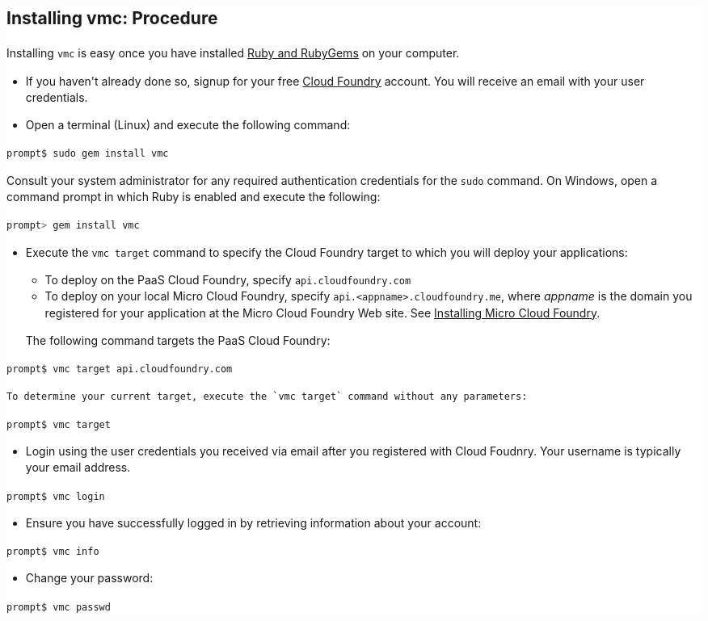 ## Installing vmc: Procedure

Installing `vmc` is easy once you have installed [Ruby and RubyGems](#prerequisite-installing-ruby-and-rubygems) on your computer.

*  If you haven't already done so, signup for your free [Cloud Foundry](http://cloudfoundry.com/) account.  You will receive an email with your user credentials.

* Open a terminal (Linux) and execute the following command:

```bash
prompt$ sudo gem install vmc
```

   Consult your system administrator for any required authentication credentials for the `sudo` command.
   On Windows, open a command prompt in which Ruby is enabled and execute the following:

```bash
prompt> gem install vmc
```

* Execute the `vmc target` command to specify the Cloud Foundry target to which you will deploy your applications:

    + To deploy on the PaaS Cloud Foundry, specify `api.cloudfoundry.com`
    + To deploy on your local Micro Cloud Foundry, specify `api.<appname>.cloudfoundry.me`, where *appname* is the domain you registered for your application at the Micro Cloud Foundry Web site.  See [Installing Micro Cloud Foundry](/infrastructure/micro/installing-mcf.html).

    The following command targets the PaaS Cloud Foundry:

```bash
prompt$ vmc target api.cloudfoundry.com
```

    To determine your current target, execute the `vmc target` command without any parameters:

```bash
prompt$ vmc target
```

*   Login using the user credentials you received via email after you registered with Cloud Foudnry.  Your username is typically your email address.

```bash
prompt$ vmc login
```

*  Ensure you have successfully logged in by retrieving information about your account:

```bash
prompt$ vmc info
```

*  Change your password:

```bash
prompt$ vmc passwd
```
